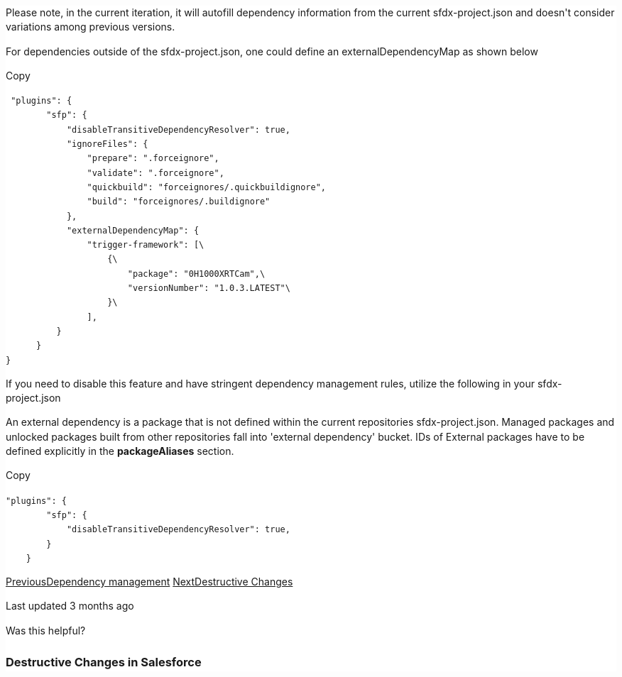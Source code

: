 Please note, in the current iteration, it will autofill dependency information from the current sfdx-project.json and doesn't consider variations among previous versions.

For dependencies outside of the sfdx-project.json, one could define an externalDependencyMap as shown below

Copy

```inline-grid
 "plugins": {
        "sfp": {
            "disableTransitiveDependencyResolver": true,
            "ignoreFiles": {
                "prepare": ".forceignore",
                "validate": ".forceignore",
                "quickbuild": "forceignores/.quickbuildignore",
                "build": "forceignores/.buildignore"
            },
            "externalDependencyMap": {
                "trigger-framework": [\
                    {\
                        "package": "0H1000XRTCam",\
                        "versionNumber": "1.0.3.LATEST"\
                    }\
                ],
          }
      }
}
```

If you need to disable this feature and have stringent dependency management rules, utilize the following in your sfdx-project.json

An external dependency is a package that is not defined within the current repositories sfdx-project.json. Managed packages and unlocked packages built from other repositories fall into 'external dependency' bucket. IDs of External packages have to be defined explicitly in the **packageAliases** section.

Copy

```inline-grid
"plugins": {
        "sfp": {
            "disableTransitiveDependencyResolver": true,
        }
    }
```

[PreviousDependency management](https://docs.flxbl.io/sfp/concepts/dependency-management) [NextDestructive Changes](https://docs.flxbl.io/sfp/concepts/destructive-changes)

Last updated 3 months ago

Was this helpful?

### Destructive Changes in Salesforce
